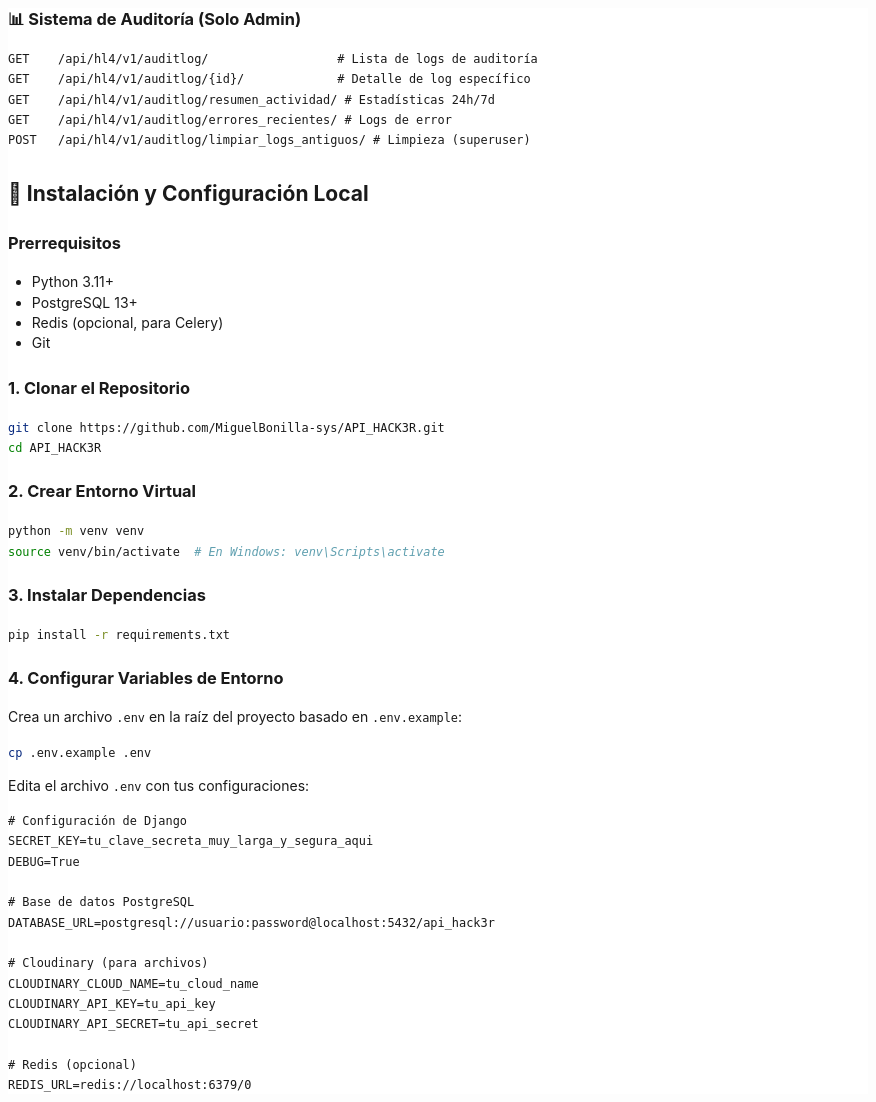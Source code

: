 ### 📊 Sistema de Auditoría (Solo Admin)
```
GET    /api/hl4/v1/auditlog/                  # Lista de logs de auditoría
GET    /api/hl4/v1/auditlog/{id}/             # Detalle de log específico
GET    /api/hl4/v1/auditlog/resumen_actividad/ # Estadísticas 24h/7d
GET    /api/hl4/v1/auditlog/errores_recientes/ # Logs de error
POST   /api/hl4/v1/auditlog/limpiar_logs_antiguos/ # Limpieza (superuser)
```

## 🔧 Instalación y Configuración Local

### Prerrequisitos
- Python 3.11+
- PostgreSQL 13+
- Redis (opcional, para Celery)
- Git

### 1. Clonar el Repositorio
```bash
git clone https://github.com/MiguelBonilla-sys/API_HACK3R.git
cd API_HACK3R
```

### 2. Crear Entorno Virtual
```bash
python -m venv venv
source venv/bin/activate  # En Windows: venv\Scripts\activate
```

### 3. Instalar Dependencias
```bash
pip install -r requirements.txt
```

### 4. Configurar Variables de Entorno
Crea un archivo `.env` en la raíz del proyecto basado en `.env.example`:

```bash
cp .env.example .env
```

Edita el archivo `.env` con tus configuraciones:

```env
# Configuración de Django
SECRET_KEY=tu_clave_secreta_muy_larga_y_segura_aqui
DEBUG=True

# Base de datos PostgreSQL
DATABASE_URL=postgresql://usuario:password@localhost:5432/api_hack3r

# Cloudinary (para archivos)
CLOUDINARY_CLOUD_NAME=tu_cloud_name
CLOUDINARY_API_KEY=tu_api_key
CLOUDINARY_API_SECRET=tu_api_secret

# Redis (opcional)
REDIS_URL=redis://localhost:6379/0
```
